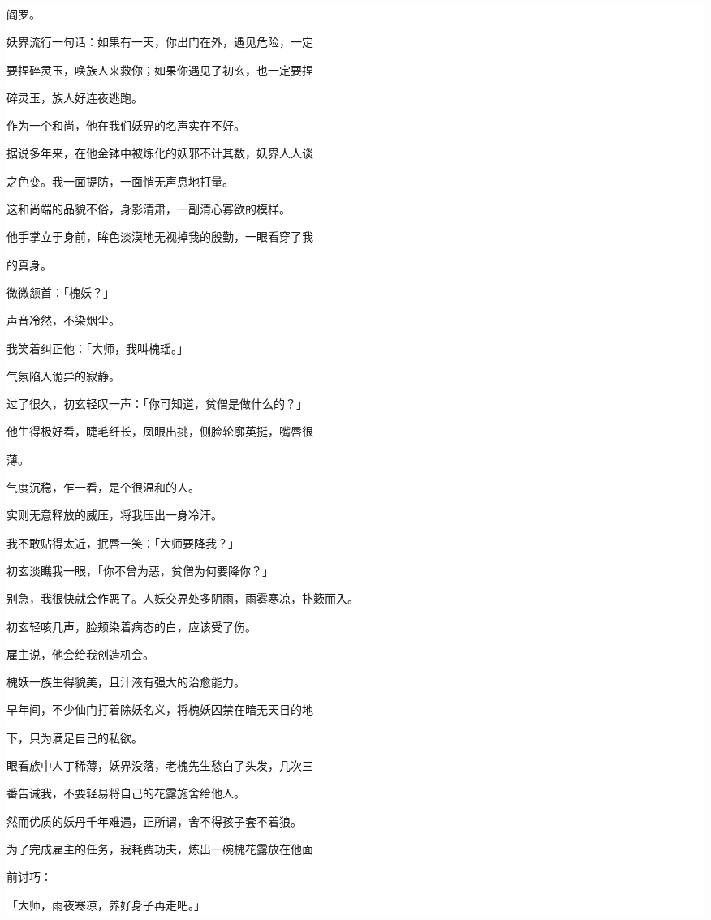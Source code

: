 阎罗。

妖界流行一句话：如果有一天，你出门在外，遇见危险，一定

要捏碎灵玉，唤族人来救你；如果你遇见了初玄，也一定要捏

碎灵玉，族人好连夜逃跑。

作为一个和尚，他在我们妖界的名声实在不好。

据说多年来，在他金钵中被炼化的妖邪不计其数，妖界人人谈

之色变。我一面提防，一面悄无声息地打量。

这和尚端的品貌不俗，身影清肃，一副清心寡欲的模样。

他手掌立于身前，眸色淡漠地无视掉我的殷勤，一眼看穿了我

的真身。

微微颔首：「槐妖？」

声音冷然，不染烟尘。

我笑着纠正他：「大师，我叫槐瑶。」

气氛陷入诡异的寂静。

过了很久，初玄轻叹一声：「你可知道，贫僧是做什么的？」

他生得极好看，睫毛纤长，凤眼出挑，侧脸轮廓英挺，嘴唇很

薄。

气度沉稳，乍一看，是个很温和的人。

实则无意释放的威压，将我压出一身冷汗。

我不敢贴得太近，抿唇一笑：「大师要降我？」

初玄淡瞧我一眼，「你不曾为恶，贫僧为何要降你？」

别急，我很快就会作恶了。人妖交界处多阴雨，雨雾寒凉，扑簌而入。

初玄轻咳几声，脸颊染着病态的白，应该受了伤。

雇主说，他会给我创造机会。

槐妖一族生得貌美，且汁液有强大的治愈能力。

早年间，不少仙门打着除妖名义，将槐妖囚禁在暗无天日的地

下，只为满足自己的私欲。

眼看族中人丁稀薄，妖界没落，老槐先生愁白了头发，几次三

番告诫我，不要轻易将自己的花露施舍给他人。

然而优质的妖丹千年难遇，正所谓，舍不得孩子套不着狼。

为了完成雇主的任务，我耗费功夫，炼出一碗槐花露放在他面

前讨巧：

「大师，雨夜寒凉，养好身子再走吧。」

